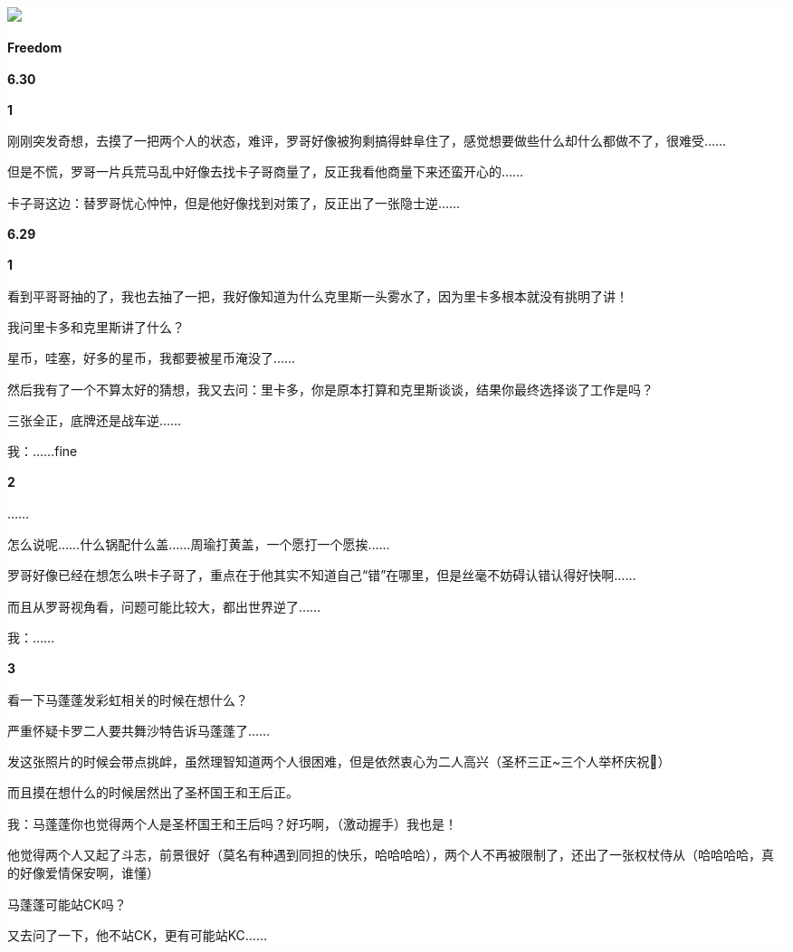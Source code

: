 




![](Aspose.Words.f4c5fa92-240a-45b0-9b32-3d1d37c7f8eb.012.jpeg)





<a name="_toc139184765"></a>**Freedom**

<a name="_toc139184766"></a>**6.30**

**1**

刚刚突发奇想，去摸了一把两个人的状态，难评，罗哥好像被狗剩搞得蚌阜住了，感觉想要做些什么却什么都做不了，很难受……

但是不慌，罗哥一片兵荒马乱中好像去找卡子哥商量了，反正我看他商量下来还蛮开心的……

卡子哥这边：替罗哥忧心忡忡，但是他好像找到对策了，反正出了一张隐士逆……

<a name="_toc139184767"></a>**6.29**

**1**

看到平哥哥抽的了，我也去抽了一把，我好像知道为什么克里斯一头雾水了，因为里卡多根本就没有挑明了讲！

我问里卡多和克里斯讲了什么？

星币，哇塞，好多的星币，我都要被星币淹没了……

然后我有了一个不算太好的猜想，我又去问：里卡多，你是原本打算和克里斯谈谈，结果你最终选择谈了工作是吗？

三张全正，底牌还是战车逆……

我：……fine

**2**

……

怎么说呢……什么锅配什么盖……周瑜打黄盖，一个愿打一个愿挨……

罗哥好像已经在想怎么哄卡子哥了，重点在于他其实不知道自己“错”在哪里，但是丝毫不妨碍认错认得好快啊……

而且从罗哥视角看，问题可能比较大，都出世界逆了……

我：……

**3**

看一下马蓬蓬发彩虹相关的时候在想什么？

严重怀疑卡罗二人要共舞沙特告诉马蓬蓬了……

发这张照片的时候会带点挑衅，虽然理智知道两个人很困难，但是依然衷心为二人高兴（圣杯三正~三个人举杯庆祝🎉）

而且摸在想什么的时候居然出了圣杯国王和王后正。

我：马蓬蓬你也觉得两个人是圣杯国王和王后吗？好巧啊，（激动握手）我也是！

他觉得两个人又起了斗志，前景很好（莫名有种遇到同担的快乐，哈哈哈哈），两个人不再被限制了，还出了一张权杖侍从（哈哈哈哈，真的好像爱情保安啊，谁懂）

马蓬蓬可能站CK吗？

又去问了一下，他不站CK，更有可能站KC……
